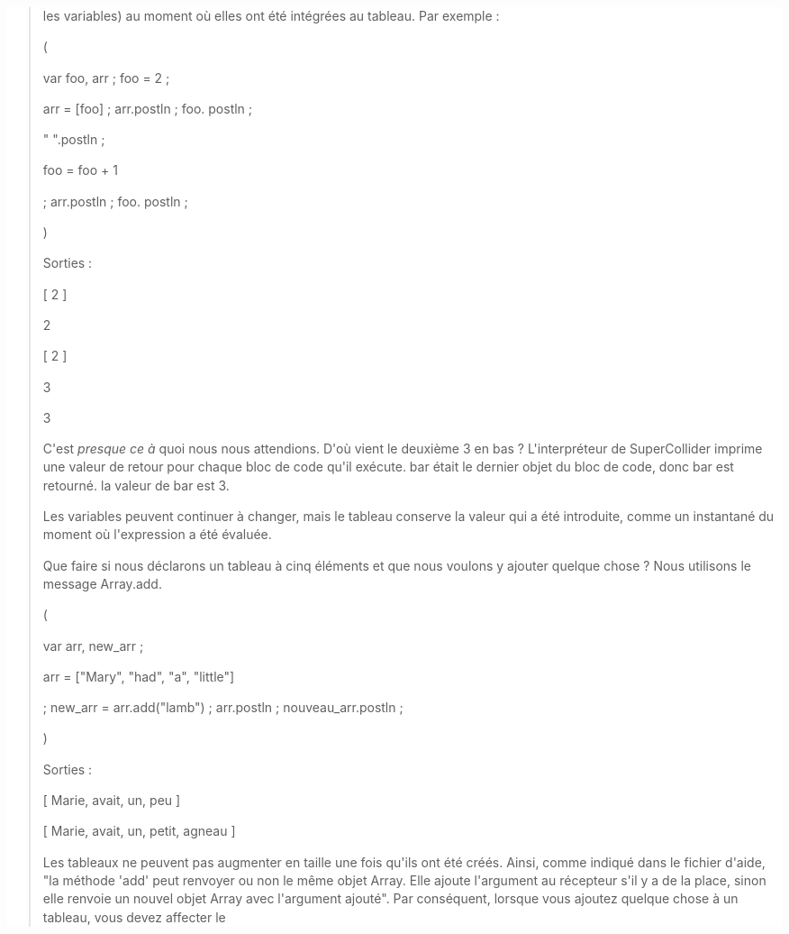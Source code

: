 > les variables) au moment où elles ont été intégrées au tableau. Par
> exemple :
>
> (
>
> var foo, arr ; foo = 2 ;
>
> arr = \[foo\] ; arr.postln ; foo. postln ;
>
> \" \".postln ;
>
> foo = foo + 1
>
> ; arr.postln ; foo. postln ;
>
> )
>
> Sorties :
>
> \[ 2 \]
>
> 2
>
> \[ 2 \]
>
> 3
>
> 3
>
> C\'est *presque ce à* quoi nous nous attendions. D\'où vient le
> deuxième 3 en bas ? L\'interpréteur de SuperCollider imprime une
> valeur de retour pour chaque bloc de code qu\'il exécute. bar était le
> dernier objet du bloc de code, donc bar est retourné. la valeur de bar
> est 3.
>
> Les variables peuvent continuer à changer, mais le tableau conserve la
> valeur qui a été introduite, comme un instantané du moment où
> l\'expression a été évaluée.
>
> Que faire si nous déclarons un tableau à cinq éléments et que nous
> voulons y ajouter quelque chose ? Nous utilisons le message Array.add.
>
> (
>
> var arr, new_arr ;
>
> arr = \[\"Mary\", \"had\", \"a\", \"little\"\]
>
> ; new_arr = arr.add(\"lamb\") ; arr.postln ; nouveau_arr.postln ;
>
> )
>
> Sorties :
>
> \[ Marie, avait, un, peu \]
>
> \[ Marie, avait, un, petit, agneau \]
>
> Les tableaux ne peuvent pas augmenter en taille une fois qu\'ils ont
> été créés. Ainsi, comme indiqué dans le fichier d\'aide, \"la méthode
> \'add\' peut renvoyer ou non le même objet Array. Elle ajoute
> l\'argument au récepteur s\'il y a de la place, sinon elle renvoie un
> nouvel objet Array avec l\'argument ajouté\". Par conséquent, lorsque
> vous ajoutez quelque chose à un tableau, vous devez affecter le